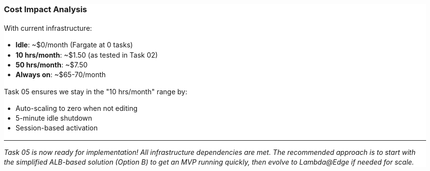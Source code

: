 ### Cost Impact Analysis

With current infrastructure:
- **Idle**: ~$0/month (Fargate at 0 tasks)
- **10 hrs/month**: ~$1.50 (as tested in Task 02)
- **50 hrs/month**: ~$7.50
- **Always on**: ~$65-70/month

Task 05 ensures we stay in the "10 hrs/month" range by:
- Auto-scaling to zero when not editing
- 5-minute idle shutdown
- Session-based activation

---

*Task 05 is now ready for implementation! All infrastructure dependencies are met. The recommended approach is to start with the simplified ALB-based solution (Option B) to get an MVP running quickly, then evolve to Lambda@Edge if needed for scale.*